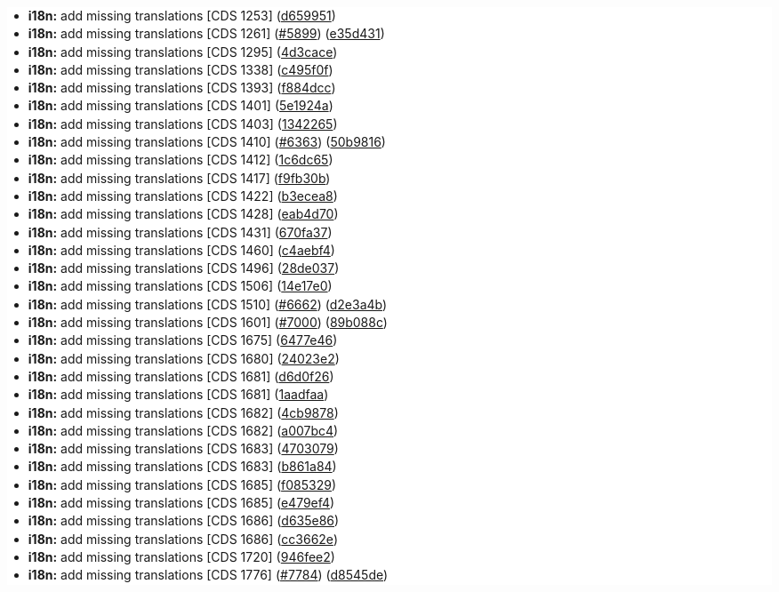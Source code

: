 * **i18n:** add missing translations [CDS 1253] ([d659951](https://github.com/ovh/manager/commit/d6599513a8a7978bb217d8d3391d5a72d8d5d3c9))
* **i18n:** add missing translations [CDS 1261] ([#5899](https://github.com/ovh/manager/issues/5899)) ([e35d431](https://github.com/ovh/manager/commit/e35d431d4955805e87c081fe2028a80a37dbdb7a))
* **i18n:** add missing translations [CDS 1295] ([4d3cace](https://github.com/ovh/manager/commit/4d3caceb4fbb837f4b4ecd677d9b9e47af8acc0b))
* **i18n:** add missing translations [CDS 1338] ([c495f0f](https://github.com/ovh/manager/commit/c495f0f5d0ed9b1bb84123a32e0ca74890449469))
* **i18n:** add missing translations [CDS 1393] ([f884dcc](https://github.com/ovh/manager/commit/f884dccdf1394182619028ceb08b076ffd9c0988))
* **i18n:** add missing translations [CDS 1401] ([5e1924a](https://github.com/ovh/manager/commit/5e1924ade4fdffdce0f409c3d047cbbc1b909ede))
* **i18n:** add missing translations [CDS 1403] ([1342265](https://github.com/ovh/manager/commit/134226570ecff4db92731a3586d60d3ee43a3cce))
* **i18n:** add missing translations [CDS 1410] ([#6363](https://github.com/ovh/manager/issues/6363)) ([50b9816](https://github.com/ovh/manager/commit/50b9816405cd8ca79b86bb28fe769ea476cc4c93))
* **i18n:** add missing translations [CDS 1412] ([1c6dc65](https://github.com/ovh/manager/commit/1c6dc6504965bdebe4c8118999f5793fb1dc3835))
* **i18n:** add missing translations [CDS 1417] ([f9fb30b](https://github.com/ovh/manager/commit/f9fb30bdccf4aed9cf5b601b152b0da060bb1b41))
* **i18n:** add missing translations [CDS 1422] ([b3ecea8](https://github.com/ovh/manager/commit/b3ecea81cc637a671d31408d443a8946253e886b))
* **i18n:** add missing translations [CDS 1428] ([eab4d70](https://github.com/ovh/manager/commit/eab4d703e3ab487ceff0cf2869cb74202fb900a0))
* **i18n:** add missing translations [CDS 1431] ([670fa37](https://github.com/ovh/manager/commit/670fa378e8a449315126fa9d5d02cf06c15e5f7f))
* **i18n:** add missing translations [CDS 1460] ([c4aebf4](https://github.com/ovh/manager/commit/c4aebf426e92bd8eb183eab4d4c800f6e6aee348))
* **i18n:** add missing translations [CDS 1496] ([28de037](https://github.com/ovh/manager/commit/28de037cae6dd646f59f809c2f6515886f5aeb4b))
* **i18n:** add missing translations [CDS 1506] ([14e17e0](https://github.com/ovh/manager/commit/14e17e0125ccb0598c7fc760cf1f6a92b8266739))
* **i18n:** add missing translations [CDS 1510] ([#6662](https://github.com/ovh/manager/issues/6662)) ([d2e3a4b](https://github.com/ovh/manager/commit/d2e3a4bfa7dedd918053a21625a653756cfc9aa4))
* **i18n:** add missing translations [CDS 1601] ([#7000](https://github.com/ovh/manager/issues/7000)) ([89b088c](https://github.com/ovh/manager/commit/89b088cfdba143066cc992296b6e3cdeb5acc913))
* **i18n:** add missing translations [CDS 1675] ([6477e46](https://github.com/ovh/manager/commit/6477e46da4cbceba352b8513032ed78b9acc2196))
* **i18n:** add missing translations [CDS 1680] ([24023e2](https://github.com/ovh/manager/commit/24023e29bc6eaa89b6b789c2fa0787baafae3c73))
* **i18n:** add missing translations [CDS 1681] ([d6d0f26](https://github.com/ovh/manager/commit/d6d0f2661141b8950a1bf5dae17e4a33c3a0ba12))
* **i18n:** add missing translations [CDS 1681] ([1aadfaa](https://github.com/ovh/manager/commit/1aadfaa39570cc1c99f27466c1aff51724a6e3e5))
* **i18n:** add missing translations [CDS 1682] ([4cb9878](https://github.com/ovh/manager/commit/4cb9878b02b3f555da9241e4fb0bfb6500261522))
* **i18n:** add missing translations [CDS 1682] ([a007bc4](https://github.com/ovh/manager/commit/a007bc4e115bfac35e34e22132c5289c8a2e046f))
* **i18n:** add missing translations [CDS 1683] ([4703079](https://github.com/ovh/manager/commit/470307920c30d2bdb0591f940373e6af437690a4))
* **i18n:** add missing translations [CDS 1683] ([b861a84](https://github.com/ovh/manager/commit/b861a8496001a216624958993c749be09947040e))
* **i18n:** add missing translations [CDS 1685] ([f085329](https://github.com/ovh/manager/commit/f085329cea82b2057064485d27e6944506ed814b))
* **i18n:** add missing translations [CDS 1685] ([e479ef4](https://github.com/ovh/manager/commit/e479ef4b94efd365f203129588d57f69ec18f316))
* **i18n:** add missing translations [CDS 1686] ([d635e86](https://github.com/ovh/manager/commit/d635e86ec5c5ae2a607b5ba87d34022c96581537))
* **i18n:** add missing translations [CDS 1686] ([cc3662e](https://github.com/ovh/manager/commit/cc3662e58f9b19bc094c5d7b1949cacff8282c24))
* **i18n:** add missing translations [CDS 1720] ([946fee2](https://github.com/ovh/manager/commit/946fee235409cbf9049b353a84950f0017d6c6bf))
* **i18n:** add missing translations [CDS 1776] ([#7784](https://github.com/ovh/manager/issues/7784)) ([d8545de](https://github.com/ovh/manager/commit/d8545de10767b91869fa0b3b039e274d142444ca))